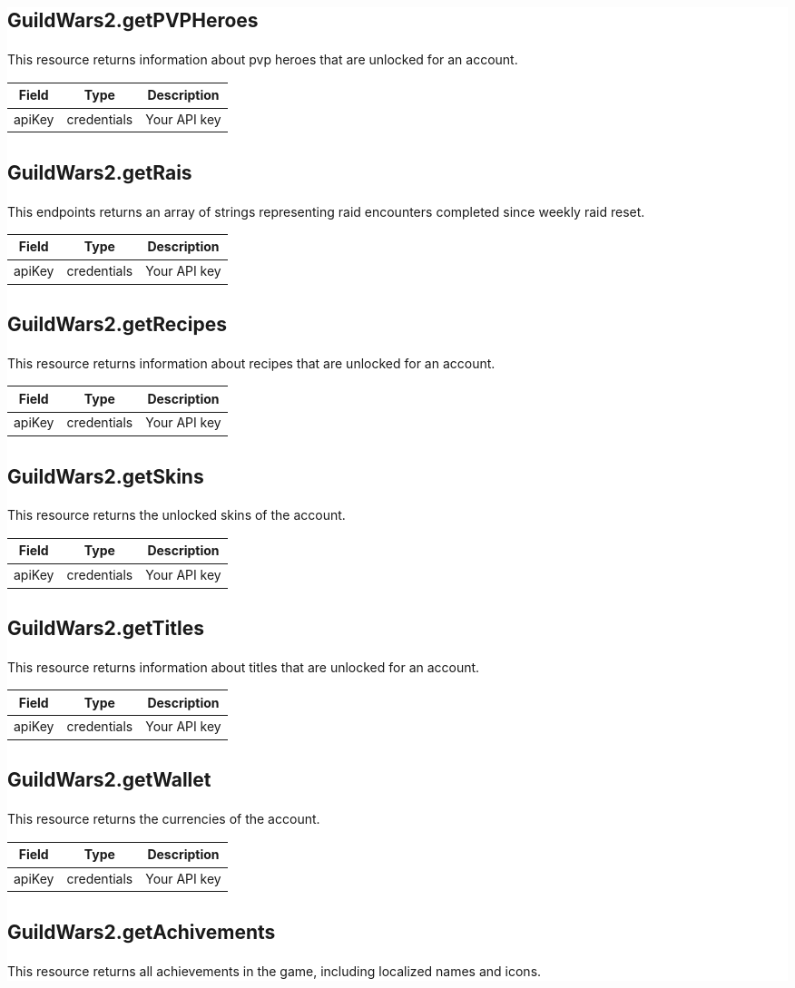 ## GuildWars2.getPVPHeroes
This resource returns information about pvp heroes that are unlocked for an account.

| Field | Type       | Description
|-------|------------|----------
| apiKey| credentials| Your API key

## GuildWars2.getRais
This endpoints returns an array of strings representing raid encounters completed since weekly raid reset.

| Field | Type       | Description
|-------|------------|----------
| apiKey| credentials| Your API key

## GuildWars2.getRecipes
This resource returns information about recipes that are unlocked for an account.

| Field | Type       | Description
|-------|------------|----------
| apiKey| credentials| Your API key

## GuildWars2.getSkins
This resource returns the unlocked skins of the account.

| Field | Type       | Description
|-------|------------|----------
| apiKey| credentials| Your API key

## GuildWars2.getTitles
This resource returns information about titles that are unlocked for an account.

| Field | Type       | Description
|-------|------------|----------
| apiKey| credentials| Your API key

## GuildWars2.getWallet
This resource returns the currencies of the account. 

| Field | Type       | Description
|-------|------------|----------
| apiKey| credentials| Your API key

## GuildWars2.getAchivements
This resource returns all achievements in the game, including localized names and icons.
